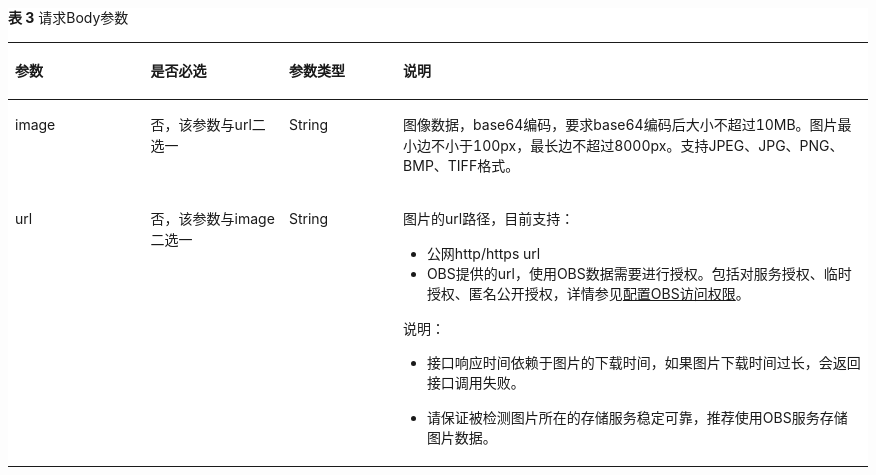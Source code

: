 **表 3**  请求Body参数

<a name="zh-cn_topic_0082818466_table49879860151539"></a>
<table><thead align="left"><tr id="zh-cn_topic_0082818466_row953289151539"><th class="cellrowborder" valign="top" width="15.770000000000001%" id="mcps1.2.5.1.1"><p id="zh-cn_topic_0082818466_p10107569151539"><a name="zh-cn_topic_0082818466_p10107569151539"></a><a name="zh-cn_topic_0082818466_p10107569151539"></a>参数</p>
</th>
<th class="cellrowborder" valign="top" width="16.09%" id="mcps1.2.5.1.2"><p id="zh-cn_topic_0082818466_p13406737151539"><a name="zh-cn_topic_0082818466_p13406737151539"></a><a name="zh-cn_topic_0082818466_p13406737151539"></a>是否必选</p>
</th>
<th class="cellrowborder" valign="top" width="13.270000000000001%" id="mcps1.2.5.1.3"><p id="zh-cn_topic_0082818466_p12203922151539"><a name="zh-cn_topic_0082818466_p12203922151539"></a><a name="zh-cn_topic_0082818466_p12203922151539"></a>参数类型</p>
</th>
<th class="cellrowborder" valign="top" width="54.87%" id="mcps1.2.5.1.4"><p id="zh-cn_topic_0082818466_p48993627151539"><a name="zh-cn_topic_0082818466_p48993627151539"></a><a name="zh-cn_topic_0082818466_p48993627151539"></a>说明</p>
</th>
</tr>
</thead>
<tbody><tr id="zh-cn_topic_0082818466_row9060885151539"><td class="cellrowborder" valign="top" width="15.770000000000001%" headers="mcps1.2.5.1.1 "><p id="zh-cn_topic_0082818466_p62843112151539"><a name="zh-cn_topic_0082818466_p62843112151539"></a><a name="zh-cn_topic_0082818466_p62843112151539"></a>image</p>
</td>
<td class="cellrowborder" valign="top" width="16.09%" headers="mcps1.2.5.1.2 "><p id="zh-cn_topic_0082818466_p57127291151539"><a name="zh-cn_topic_0082818466_p57127291151539"></a><a name="zh-cn_topic_0082818466_p57127291151539"></a>否，该参数与url二选一</p>
</td>
<td class="cellrowborder" valign="top" width="13.270000000000001%" headers="mcps1.2.5.1.3 "><p id="zh-cn_topic_0082818466_p63907830151539"><a name="zh-cn_topic_0082818466_p63907830151539"></a><a name="zh-cn_topic_0082818466_p63907830151539"></a>String</p>
</td>
<td class="cellrowborder" valign="top" width="54.87%" headers="mcps1.2.5.1.4 "><p id="zh-cn_topic_0082818466_p9151746151539"><a name="zh-cn_topic_0082818466_p9151746151539"></a><a name="zh-cn_topic_0082818466_p9151746151539"></a>图像数据，base64编码，要求base64编码后大小不超过10MB。图片最小边不小于100px，最长边不超过8000px。支持JPEG、JPG、PNG、BMP、TIFF格式。</p>
</td>
</tr>
<tr id="zh-cn_topic_0082818466_row9018009195224"><td class="cellrowborder" valign="top" width="15.770000000000001%" headers="mcps1.2.5.1.1 "><p id="zh-cn_topic_0082818466_p14053218195224"><a name="zh-cn_topic_0082818466_p14053218195224"></a><a name="zh-cn_topic_0082818466_p14053218195224"></a>url</p>
</td>
<td class="cellrowborder" valign="top" width="16.09%" headers="mcps1.2.5.1.2 "><p id="zh-cn_topic_0082818466_p64568902195224"><a name="zh-cn_topic_0082818466_p64568902195224"></a><a name="zh-cn_topic_0082818466_p64568902195224"></a>否，该参数与image二选一</p>
</td>
<td class="cellrowborder" valign="top" width="13.270000000000001%" headers="mcps1.2.5.1.3 "><p id="zh-cn_topic_0082818466_p62698574195224"><a name="zh-cn_topic_0082818466_p62698574195224"></a><a name="zh-cn_topic_0082818466_p62698574195224"></a>String</p>
</td>
<td class="cellrowborder" valign="top" width="54.87%" headers="mcps1.2.5.1.4 "><p id="p86827584714"><a name="p86827584714"></a><a name="p86827584714"></a>图片的url路径，目前支持：</p>
<a name="ul42174521583"></a><a name="ul42174521583"></a><ul id="ul42174521583"><li>公网http/https url</li><li>OBS提供的url，使用OBS数据需要进行授权。包括对服务授权、临时授权、匿名公开授权，详情参见<a href="配置OBS访问权限.md">配置OBS访问权限</a>。</li></ul>
<div class="note" id="note1822116578284"><a name="note1822116578284"></a><a name="note1822116578284"></a><span class="notetitle"> 说明： </span><div class="notebody"><a name="ul99367258155"></a><a name="ul99367258155"></a><ul id="ul99367258155"><li>接口响应时间依赖于图片的下载时间，如果图片下载时间过长，会返回接口调用失败。</li></ul>
<a name="ul156081829151514"></a><a name="ul156081829151514"></a><ul id="ul156081829151514"><li>请保证被检测图片所在的存储服务稳定可靠，推荐使用OBS服务存储图片数据。</li></ul>